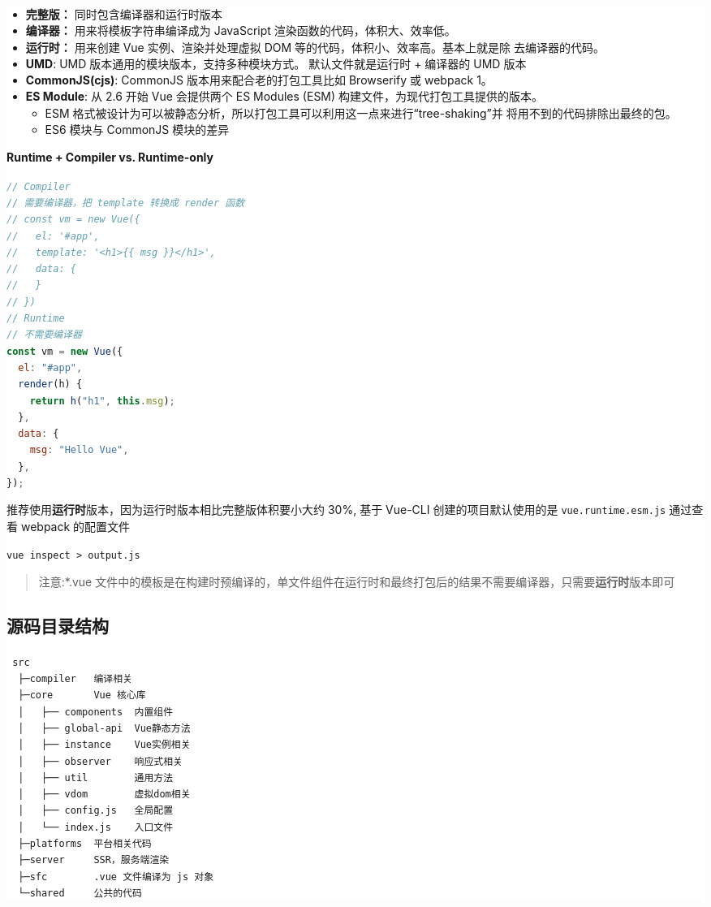 - **完整版：** 同时包含编译器和运行时版本
- **编译器：** 用来将模板字符串编译成为 JavaScript 渲染函数的代码，体积大、效率低。
- **运行时：** 用来创建 Vue 实例、渲染并处理虚拟 DOM 等的代码，体积小、效率高。基本上就是除 去编译器的代码。
- **UMD**: UMD 版本通用的模块版本，支持多种模块方式。 默认文件就是运行时 + 编译器的 UMD 版本
- **CommonJS(cjs)**: CommonJS 版本用来配合老的打包工具比如 Browserify 或 webpack 1。
- **ES Module**: 从 2.6 开始 Vue 会提供两个 ES Modules (ESM) 构建文件，为现代打包工具提供的版本。
  - ESM 格式被设计为可以被静态分析，所以打包工具可以利用这一点来进行“tree-shaking”并 将用不到的代码排除出最终的包。
  - ES6 模块与 CommonJS 模块的差异

**Runtime + Compiler vs. Runtime-only**

```js
// Compiler
// 需要编译器，把 template 转换成 render 函数
// const vm = new Vue({
//   el: '#app',
//   template: '<h1>{{ msg }}</h1>',
//   data: {
//   }
// })
// Runtime
// 不需要编译器
const vm = new Vue({
  el: "#app",
  render(h) {
    return h("h1", this.msg);
  },
  data: {
    msg: "Hello Vue",
  },
});
```

推荐使用**运行时**版本，因为运行时版本相比完整版体积要小大约 30%, 基于 Vue-CLI 创建的项目默认使用的是 `vue.runtime.esm.js`
通过查看 webpack 的配置文件

```
vue inspect > output.js
```

> 注意:\*.vue 文件中的模板是在构建时预编译的，单文件组件在运行时和最终打包后的结果不需要编译器，只需要**运行时**版本即可

## 源码目录结构

```
 src
  ├─compiler   编译相关
  ├─core       Vue 核心库
  │   ├── components  内置组件
  │   ├── global-api  Vue静态方法
  │   ├── instance    Vue实例相关
  │   ├── observer    响应式相关
  │   ├── util        通用方法
  │   ├── vdom        虚拟dom相关
  │   ├── config.js   全局配置
  │   └── index.js    入口文件
  ├─platforms  平台相关代码
  ├─server     SSR，服务端渲染
  ├─sfc        .vue 文件编译为 js 对象
  └─shared     公共的代码
```
